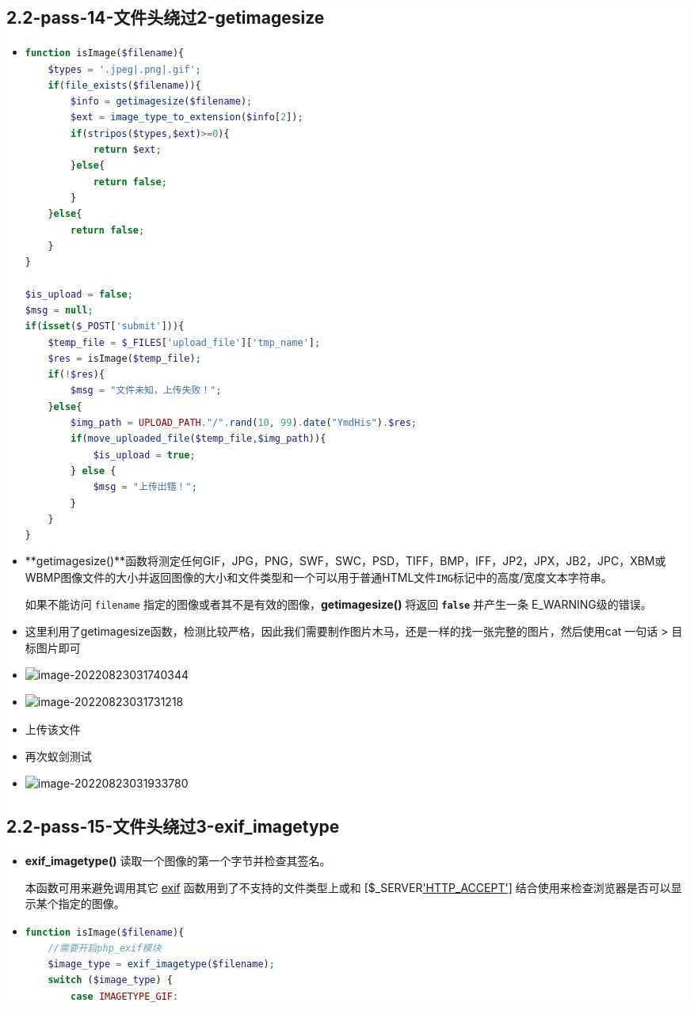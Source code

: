 ## 2.2-pass-14-文件头绕过2-getimagesize

- ```php
  function isImage($filename){
      $types = '.jpeg|.png|.gif';
      if(file_exists($filename)){
          $info = getimagesize($filename);
          $ext = image_type_to_extension($info[2]);
          if(stripos($types,$ext)>=0){
              return $ext;
          }else{
              return false;
          }
      }else{
          return false;
      }
  }
  
  $is_upload = false;
  $msg = null;
  if(isset($_POST['submit'])){
      $temp_file = $_FILES['upload_file']['tmp_name'];
      $res = isImage($temp_file);
      if(!$res){
          $msg = "文件未知，上传失败！";
      }else{
          $img_path = UPLOAD_PATH."/".rand(10, 99).date("YmdHis").$res;
          if(move_uploaded_file($temp_file,$img_path)){
              $is_upload = true;
          } else {
              $msg = "上传出错！";
          }
      }
  }
  ```

- **getimagesize()**函数将测定任何GIF，JPG，PNG，SWF，SWC，PSD，TIFF，BMP，IFF，JP2，JPX，JB2，JPC，XBM或WBMP图像文件的大小并返回图像的大小和文件类型和一个可以用于普通HTML文件`IMG`标记中的高度/宽度文本字符串。

  如果不能访问 `filename` 指定的图像或者其不是有效的图像，**getimagesize()** 将返回 **`false`** 并产生一条 E_WARNING级的错误。

- 这里利用了getimagesize函数，检测比较严格，因此我们需要制作图片木马，还是一样的找一张完整的图片，然后使用cat 一句话 > 目标图片即可

- ![image-20220823031740344](assets/image-20220823031740344.png)

- ![image-20220823031731218](assets/image-20220823031731218.png)

- 上传该文件
- 再次蚁剑测试
- ![image-20220823031933780](assets/image-20220823031933780.png)

## 2.2-pass-15-文件头绕过3-exif_imagetype

- **exif_imagetype()** 读取一个图像的第一个字节并检查其签名。

  本函数可用来避免调用其它 [exif](https://www.php.net/manual/zh/ref.exif.php) 函数用到了不支持的文件类型上或和 [$_SERVER['HTTP_ACCEPT'\]](https://www.php.net/manual/zh/reserved.variables.server.php) 结合使用来检查浏览器是否可以显示某个指定的图像。

- ```php
  function isImage($filename){
      //需要开启php_exif模块
      $image_type = exif_imagetype($filename);
      switch ($image_type) {
          case IMAGETYPE_GIF:
  ```